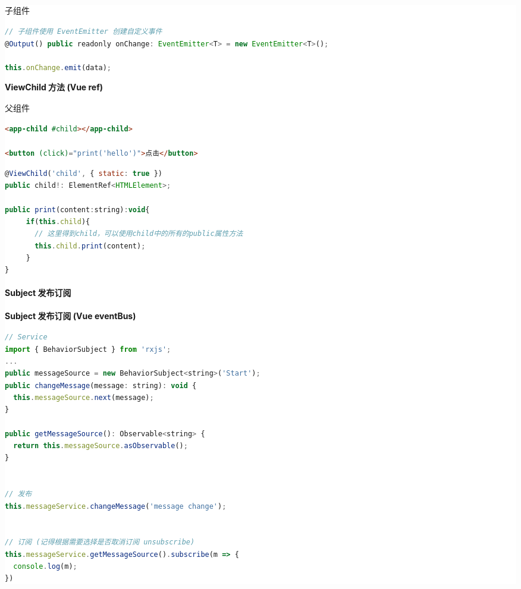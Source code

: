 子组件

```js
// 子组件使用 EventEmitter 创建自定义事件
@Output() public readonly onChange: EventEmitter<T> = new EventEmitter<T>();

this.onChange.emit(data);
```




**ViewChild 方法 (Vue ref)**

父组件

```html
<app-child #child></app-child>

<button (click)="print('hello')">点击</button>
```

```js
@ViewChild('child', { static: true })
public child!: ElementRef<HTMLElement>;

public print(content:string):void{
     if(this.child){
       // 这里得到child，可以使用child中的所有的public属性方法
       this.child.print(content);
     }
}
```



#### Subject 发布订阅

**Subject 发布订阅 (Vue eventBus)**

```js
// Service
import { BehaviorSubject } from 'rxjs';
...
public messageSource = new BehaviorSubject<string>('Start');
public changeMessage(message: string): void {
  this.messageSource.next(message);
}

public getMessageSource(): Observable<string> {
  return this.messageSource.asObservable();
}


// 发布
this.messageService.changeMessage('message change');


// 订阅 (记得根据需要选择是否取消订阅 unsubscribe)
this.messageService.getMessageSource().subscribe(m => {
  console.log(m);
})
```

